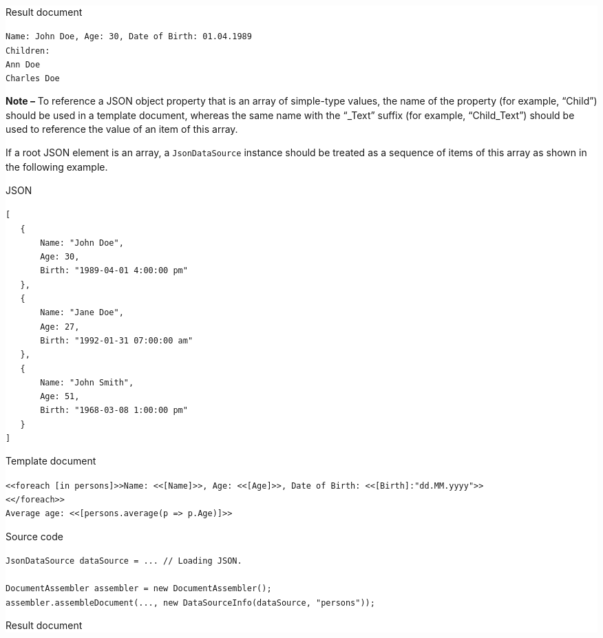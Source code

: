 Result document

```
Name: John Doe, Age: 30, Date of Birth: 01.04.1989
Children:
Ann Doe
Charles Doe
```

**Note –** To reference a JSON object property that is an array of simple-type values, the name of the property (for example, “Child”) should be used in a template document, whereas the same name with the “_Text” suffix (for example, “Child_Text”) should be used to reference the value of an item of this array.

If a root JSON element is an array, a `JsonDataSource` instance should be treated as a sequence of items of this array as shown in the following example.

JSON

```
[
   {
       Name: "John Doe",
       Age: 30,
       Birth: "1989-04-01 4:00:00 pm"
   },
   {
       Name: "Jane Doe",
       Age: 27,
       Birth: "1992-01-31 07:00:00 am"
   },
   {
       Name: "John Smith",
       Age: 51,
       Birth: "1968-03-08 1:00:00 pm"
   }
]
```

Template document

```
<<foreach [in persons]>>Name: <<[Name]>>, Age: <<[Age]>>, Date of Birth: <<[Birth]:"dd.MM.yyyy">>
<</foreach>>
Average age: <<[persons.average(p => p.Age)]>>
```

Source code

```
JsonDataSource dataSource = ... // Loading JSON.

DocumentAssembler assembler = new DocumentAssembler();
assembler.assembleDocument(..., new DataSourceInfo(dataSource, "persons"));
```

Result document
